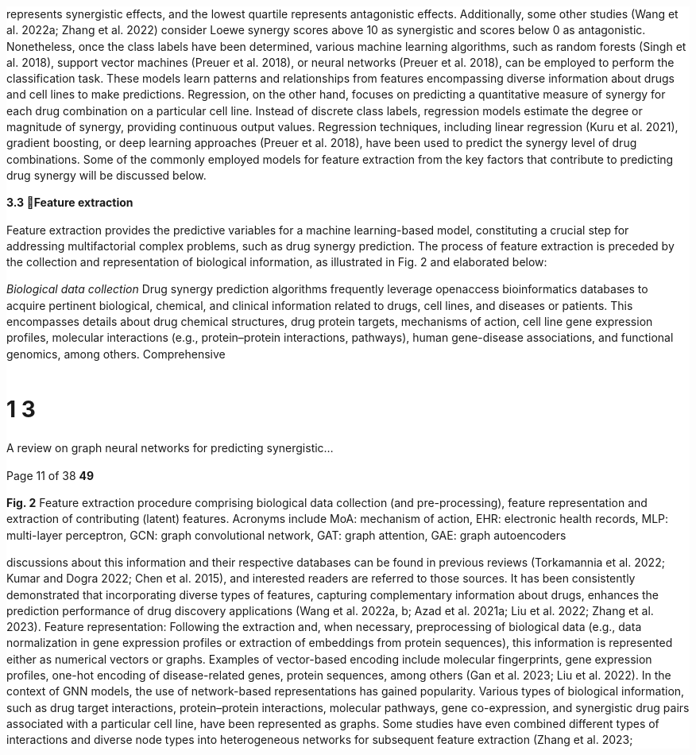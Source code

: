 represents synergistic effects, and the lowest quartile represents antagonistic effects. Additionally, some other studies (Wang et al. 2022a; Zhang et al. 2022) consider Loewe synergy
scores above 10 as synergistic and scores below 0 as antagonistic.
Nonetheless, once the class labels have been determined, various machine learning
algorithms, such as random forests (Singh et al. 2018), support vector machines (Preuer
et al. 2018), or neural networks (Preuer et al. 2018), can be employed to perform the classification task. These models learn patterns and relationships from features encompassing
diverse information about drugs and cell lines to make predictions.
Regression, on the other hand, focuses on predicting a quantitative measure of synergy
for each drug combination on a particular cell line. Instead of discrete class labels, regression models estimate the degree or magnitude of synergy, providing continuous output values. Regression techniques, including linear regression (Kuru et al. 2021), gradient boosting, or deep learning approaches (Preuer et al. 2018), have been used to predict the synergy
level of drug combinations.
Some of the commonly employed models for feature extraction from the key factors that
contribute to predicting drug synergy will be discussed below.


**3.3 Feature extraction**


Feature extraction provides the predictive variables for a machine learning-based model,
constituting a crucial step for addressing multifactorial complex problems, such as drug
synergy prediction. The process of feature extraction is preceded by the collection and representation of biological information, as illustrated in Fig. 2 and elaborated below:


_Biological data collection_ Drug synergy prediction algorithms frequently leverage openaccess bioinformatics databases to acquire pertinent biological, chemical, and clinical
information related to drugs, cell lines, and diseases or patients. This encompasses details
about drug chemical structures, drug protein targets, mechanisms of action, cell line gene
expression profiles, molecular interactions (e.g., protein–protein interactions, pathways),
human gene-disease associations, and functional genomics, among others. Comprehensive

# 1 3


A review on graph neural networks for predicting synergistic…



Page 11 of 38 **49**



**Fig. 2** Feature extraction procedure comprising biological data collection (and pre-processing), feature
representation and extraction of contributing (latent) features. Acronyms include MoA: mechanism of
action, EHR: electronic health records, MLP: multi-layer perceptron, GCN: graph convolutional network,
GAT: graph attention, GAE: graph autoencoders


discussions about this information and their respective databases can be found in previous reviews (Torkamannia et al. 2022; Kumar and Dogra 2022; Chen et al. 2015), and
interested readers are referred to those sources. It has been consistently demonstrated that
incorporating diverse types of features, capturing complementary information about drugs,
enhances the prediction performance of drug discovery applications (Wang et al. 2022a, b;
Azad et al. 2021a; Liu et al. 2022; Zhang et al. 2023).
Feature representation: Following the extraction and, when necessary, preprocessing of
biological data (e.g., data normalization in gene expression profiles or extraction of embeddings from protein sequences), this information is represented either as numerical vectors
or graphs. Examples of vector-based encoding include molecular fingerprints, gene expression profiles, one-hot encoding of disease-related genes, protein sequences, among others
(Gan et al. 2023; Liu et al. 2022). In the context of GNN models, the use of network-based
representations has gained popularity. Various types of biological information, such as drug
target interactions, protein–protein interactions, molecular pathways, gene co-expression,
and synergistic drug pairs associated with a particular cell line, have been represented as
graphs. Some studies have even combined different types of interactions and diverse node
types into heterogeneous networks for subsequent feature extraction (Zhang et al. 2023;